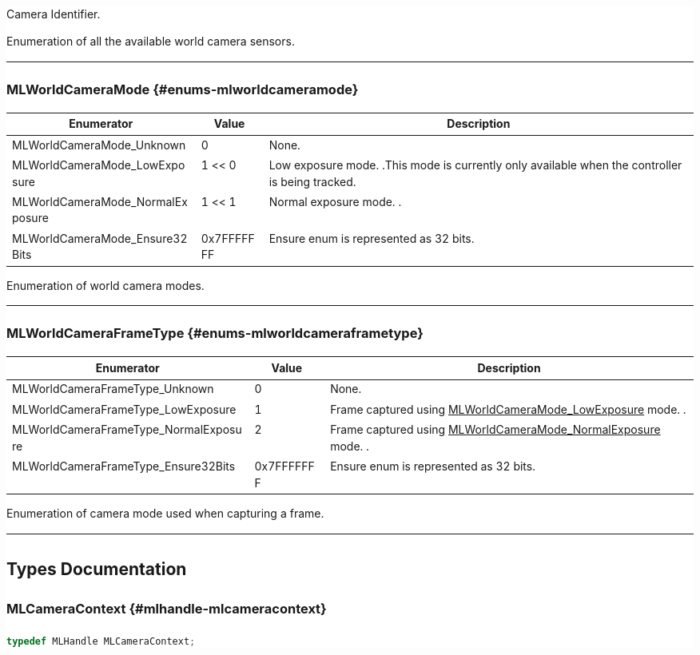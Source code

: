 

Camera Identifier. 

Enumeration of all the available world camera sensors. 





-----------

### MLWorldCameraMode {#enums-mlworldcameramode}

| Enumerator | Value | Description |
| ---------- | ----- | ----------- |
| MLWorldCameraMode_Unknown |  0| None. |
| MLWorldCameraMode_LowExposure |  1 << 0| Low exposure mode. .This mode is currently only available when the controller is being tracked. |
| MLWorldCameraMode_NormalExposure |  1 << 1| Normal exposure mode. .|
| MLWorldCameraMode_Ensure32Bits |  0x7FFFFFFF| Ensure enum is represented as 32 bits. |



Enumeration of world camera modes. 





-----------

### MLWorldCameraFrameType {#enums-mlworldcameraframetype}

| Enumerator | Value | Description |
| ---------- | ----- | ----------- |
| MLWorldCameraFrameType_Unknown |  0| None. |
| MLWorldCameraFrameType_LowExposure |  1| Frame captured using [MLWorldCameraMode_LowExposure](/api-ref/api/Modules/group___camera/group___camera.md#enums-mlworldcameramode-lowexposure) mode. .|
| MLWorldCameraFrameType_NormalExposure |  2| Frame captured using [MLWorldCameraMode_NormalExposure](/api-ref/api/Modules/group___camera/group___camera.md#enums-mlworldcameramode-normalexposure) mode. .|
| MLWorldCameraFrameType_Ensure32Bits |  0x7FFFFFFF| Ensure enum is represented as 32 bits. |



Enumeration of camera mode used when capturing a frame. 





-----------


## Types Documentation

### MLCameraContext {#mlhandle-mlcameracontext}

```cpp
typedef MLHandle MLCameraContext;
```
